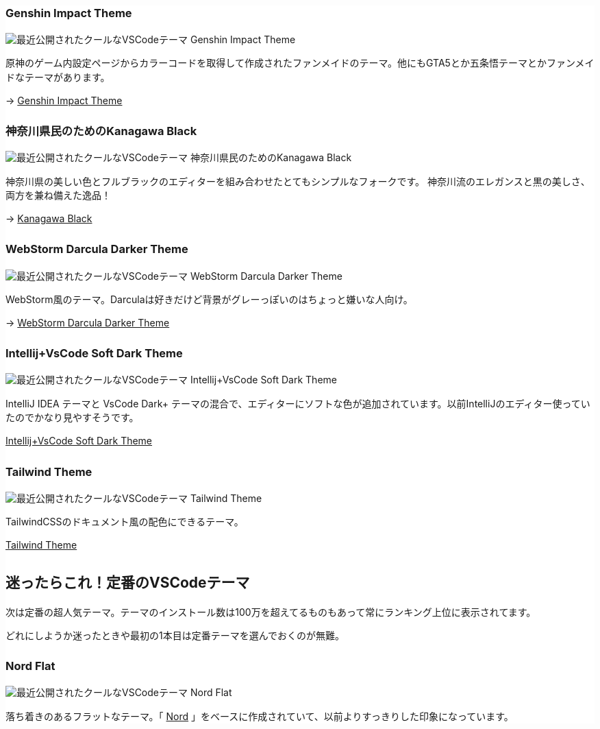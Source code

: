 ### Genshin Impact Theme

![最近公開されたクールなVSCodeテーマ Genshin Impact Theme](https://storage.designup.jp/blog/vscode/vscode-best-themes-27.png)

原神のゲーム内設定ページからカラーコードを取得して作成されたファンメイドのテーマ。他にもGTA5とか五条悟テーマとかファンメイドなテーマがあります。

\-> [Genshin Impact Theme](https://marketplace.visualstudio.com/items?itemName=Kinstar.genshin)

### 神奈川県民のためのKanagawa Black

![最近公開されたクールなVSCodeテーマ 神奈川県民のためのKanagawa Black](https://storage.designup.jp/blog/vscode/vscode-best-themes-04.png)

神奈川県の美しい色とフルブラックのエディターを組み合わせたとてもシンプルなフォークです。 神奈川流のエレガンスと黒の美しさ、両方を兼ね備えた逸品！

\-> [Kanagawa Black](https://marketplace.visualstudio.com/items?itemName=lamarcke.kanagawa-black)

### WebStorm Darcula Darker Theme

![最近公開されたクールなVSCodeテーマ WebStorm Darcula Darker Theme](https://storage.designup.jp/blog/vscode/vscode-best-themes-05.png)

WebStorm風のテーマ。Darculaは好きだけど背景がグレーっぽいのはちょっと嫌いな人向け。

\-> [WebStorm Darcula Darker Theme](https://marketplace.visualstudio.com/items?itemName=7dp.webstorm-darcula-darker-theme)

### Intellij+VsCode Soft Dark Theme

![最近公開されたクールなVSCodeテーマ Intellij+VsCode Soft Dark Theme](https://storage.designup.jp/blog/vscode/vscode-best-themes-06.jpeg)

IntelliJ IDEA テーマと VsCode Dark+ テーマの混合で、エディターにソフトな色が追加されています。以前IntelliJのエディター使っていたのでかなり見やすそうです。

[Intellij+VsCode Soft Dark Theme](https://marketplace.visualstudio.com/items?itemName=PavloPiga.intellij-vscode-soft-dark-theme)

### Tailwind Theme

![最近公開されたクールなVSCodeテーマ Tailwind Theme](https://storage.designup.jp/blog/vscode/vscode-best-themes-07.png)

TailwindCSSのドキュメント風の配色にできるテーマ。

[Tailwind Theme](https://marketplace.visualstudio.com/items?itemName=WollaceBuarque.tailwind-theme)

## 迷ったらこれ！定番のVSCodeテーマ

次は定番の超人気テーマ。テーマのインストール数は100万を超えてるものもあって常にランキング上位に表示されてます。

どれにしようか迷ったときや最初の1本目は定番テーマを選んでおくのが無難。

### Nord Flat

![最近公開されたクールなVSCodeテーマ Nord Flat](https://storage.designup.jp/blog/vscode/vscode-best-themes-03.png)

落ち着きのあるフラットなテーマ。「 [Nord](https://marketplace.visualstudio.com/items?itemName=arcticicestudio.nord-visual-studio-code) 」をベースに作成されていて、以前よりすっきりした印象になっています。
